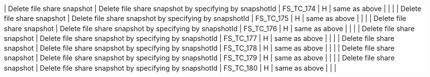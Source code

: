 | Delete file share snapshot                   | Delete file share snapshot by specifying by snapshotId                                                                                                                                                                                                                                                                                                                                                                                                                                                                                                                                                                         | FS_TC_174  | H                    | same as above                                                                                                 |                |                 |
| Delete file share snapshot                   | Delete file share snapshot by specifying by snapshotId                                                                                                                                                                                                                                                                                                                                                                                                                                                                                                                                                                         | FS_TC_175  | H                    | same as above                                                                                                 |                |                 |
| Delete file share snapshot                   | Delete file share snapshot by specifying by snapshotId                                                                                                                                                                                                                                                                                                                                                                                                                                                                                                                                                                         | FS_TC_176  | H                    | same as above                                                                                                 |                |                 |
| Delete file share snapshot                   | Delete file share snapshot by specifying by snapshotId                                                                                                                                                                                                                                                                                                                                                                                                                                                                                                                                                                         | FS_TC_177  | H                    | same as above                                                                                                 |                |                 |
| Delete file share snapshot                   | Delete file share snapshot by specifying by snapshotId                                                                                                                                                                                                                                                                                                                                                                                                                                                                                                                                                                         | FS_TC_178  | H                    | same as above                                                                                                 |                |                 |
| Delete file share snapshot                   | Delete file share snapshot by specifying by snapshotId                                                                                                                                                                                                                                                                                                                                                                                                                                                                                                                                                                         | FS_TC_179  | H                    | same as above                                                                                                 |                |                 |
| Delete file share snapshot                   | Delete file share snapshot by specifying by snapshotId                                                                                                                                                                                                                                                                                                                                                                                                                                                                                                                                                                         | FS_TC_180  | H                    | same as above                                                                                                 |                |                 |